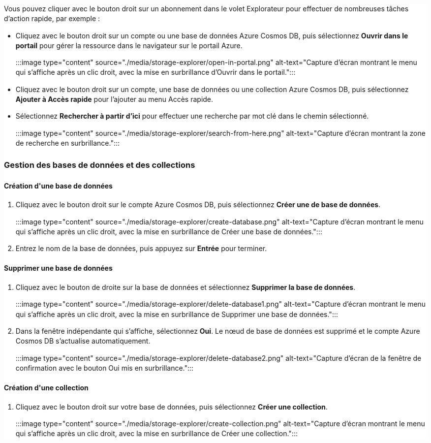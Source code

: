 Vous pouvez cliquer avec le bouton droit sur un abonnement dans le volet Explorateur pour effectuer de nombreuses tâches d’action rapide, par exemple :

* Cliquez avec le bouton droit sur un compte ou une base de données Azure Cosmos DB, puis sélectionnez **Ouvrir dans le portail** pour gérer la ressource dans le navigateur sur le portail Azure.

  :::image type="content" source="./media/storage-explorer/open-in-portal.png" alt-text="Capture d’écran montrant le menu qui s’affiche après un clic droit, avec la mise en surbrillance d’Ouvrir dans le portail.":::

* Cliquez avec le bouton droit sur un compte, une base de données ou une collection Azure Cosmos DB, puis sélectionnez **Ajouter à Accès rapide** pour l’ajouter au menu Accès rapide.

* Sélectionnez **Rechercher à partir d’ici** pour effectuer une recherche par mot clé dans le chemin sélectionné.

    :::image type="content" source="./media/storage-explorer/search-from-here.png" alt-text="Capture d’écran montrant la zone de recherche en surbrillance.":::

### <a name="database-and-collection-management"></a>Gestion des bases de données et des collections

#### <a name="create-a-database"></a>Création d'une base de données

1. Cliquez avec le bouton droit sur le compte Azure Cosmos DB, puis sélectionnez **Créer une de base de données**.

   :::image type="content" source="./media/storage-explorer/create-database.png" alt-text="Capture d’écran montrant le menu qui s’affiche après un clic droit, avec la mise en surbrillance de Créer une base de données.":::

1. Entrez le nom de la base de données, puis appuyez sur **Entrée** pour terminer.

#### <a name="delete-a-database"></a>Supprimer une base de données

1. Cliquez avec le bouton de droite sur la base de données et sélectionnez **Supprimer la base de données**. 

   :::image type="content" source="./media/storage-explorer/delete-database1.png" alt-text="Capture d’écran montrant le menu qui s’affiche après un clic droit, avec la mise en surbrillance de Supprimer une base de données.":::

1. Dans la fenêtre indépendante qui s’affiche, sélectionnez **Oui**. Le nœud de base de données est supprimé et le compte Azure Cosmos DB s’actualise automatiquement.

   :::image type="content" source="./media/storage-explorer/delete-database2.png" alt-text="Capture d’écran de la fenêtre de confirmation avec le bouton Oui mis en surbrillance.":::

#### <a name="create-a-collection"></a>Création d'une collection

1. Cliquez avec le bouton droit sur votre base de données, puis sélectionnez **Créer une collection**.

   :::image type="content" source="./media/storage-explorer/create-collection.png" alt-text="Capture d’écran montrant le menu qui s’affiche après un clic droit, avec la mise en surbrillance de Créer une collection.":::
